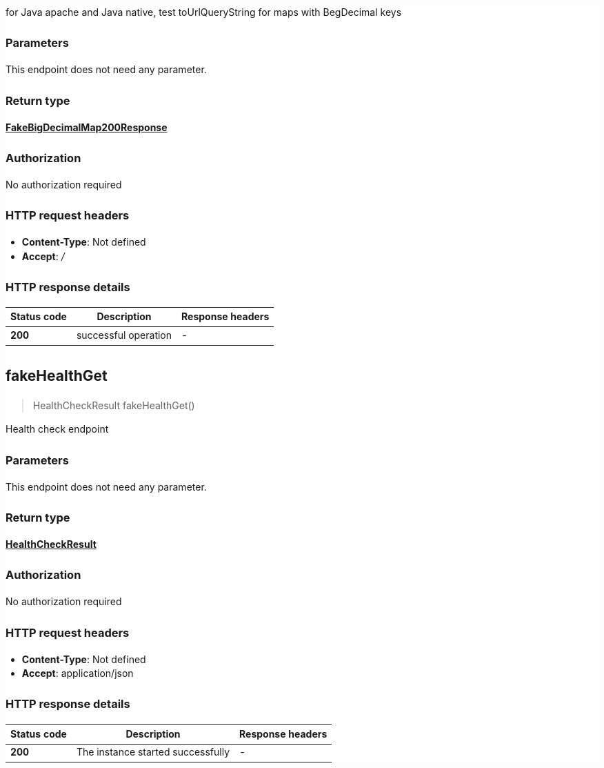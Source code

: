 for Java apache and Java native, test toUrlQueryString for maps with BegDecimal keys

### Parameters

This endpoint does not need any parameter.

### Return type

[**FakeBigDecimalMap200Response**](FakeBigDecimalMap200Response.md)

### Authorization

No authorization required

### HTTP request headers

- **Content-Type**: Not defined
- **Accept**: */*


### HTTP response details
| Status code | Description | Response headers |
|-------------|-------------|------------------|
| **200** | successful operation |  -  |


## fakeHealthGet

> HealthCheckResult fakeHealthGet()

Health check endpoint

### Parameters

This endpoint does not need any parameter.

### Return type

[**HealthCheckResult**](HealthCheckResult.md)

### Authorization

No authorization required

### HTTP request headers

- **Content-Type**: Not defined
- **Accept**: application/json


### HTTP response details
| Status code | Description | Response headers |
|-------------|-------------|------------------|
| **200** | The instance started successfully |  -  |
